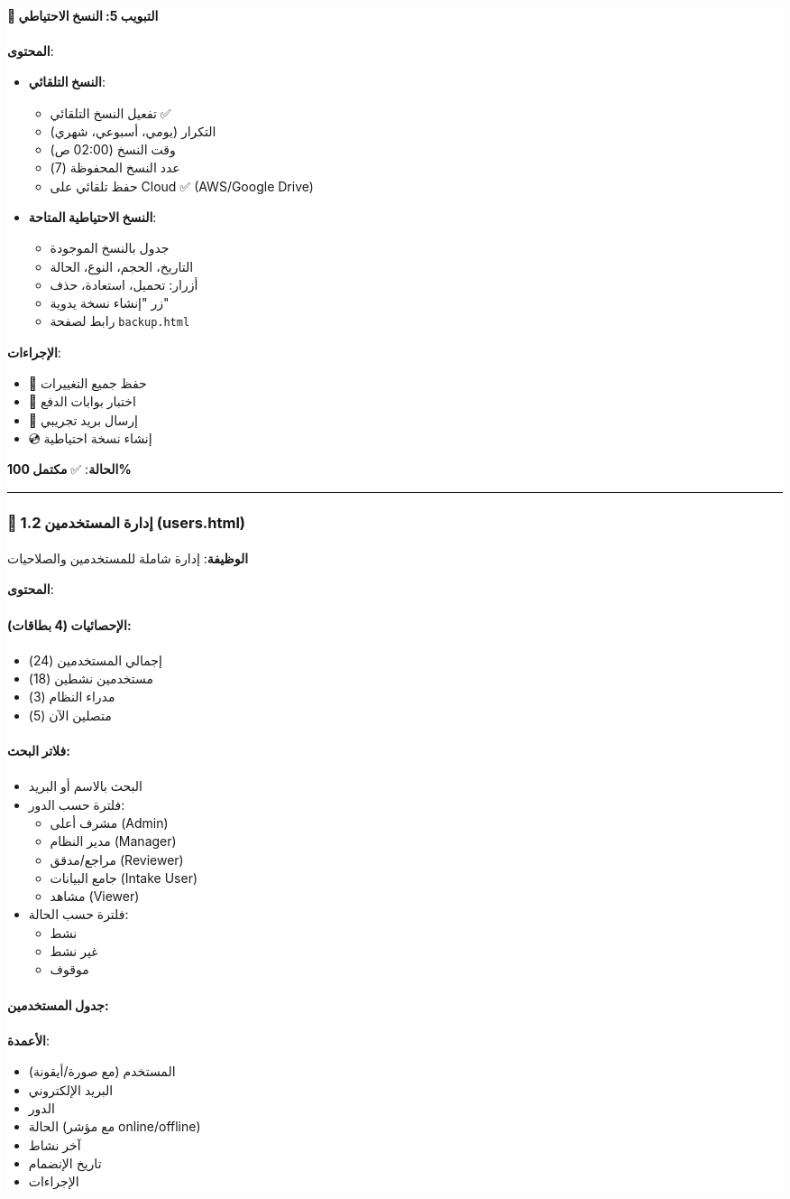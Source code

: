 #### 📌 التبويب 5: النسخ الاحتياطي
**المحتوى**:
- **النسخ التلقائي**:
  - تفعيل النسخ التلقائي ✅
  - التكرار (يومي، أسبوعي، شهري)
  - وقت النسخ (02:00 ص)
  - عدد النسخ المحفوظة (7)
  - حفظ تلقائي على Cloud ✅ (AWS/Google Drive)

- **النسخ الاحتياطية المتاحة**:
  - جدول بالنسخ الموجودة
  - التاريخ، الحجم، النوع، الحالة
  - أزرار: تحميل، استعادة، حذف
  - زر "إنشاء نسخة يدوية"
  - رابط لصفحة `backup.html`

**الإجراءات**:
- 💾 حفظ جميع التغييرات
- 🧪 اختبار بوابات الدفع
- 📧 إرسال بريد تجريبي
- 💿 إنشاء نسخة احتياطية

**الحالة**: ✅ **مكتمل 100%**

---

### 👥 1.2 إدارة المستخدمين (users.html)

**الوظيفة**: إدارة شاملة للمستخدمين والصلاحيات

**المحتوى**:

#### الإحصائيات (4 بطاقات):
- إجمالي المستخدمين (24)
- مستخدمين نشطين (18)
- مدراء النظام (3)
- متصلين الآن (5)

#### فلاتر البحث:
- البحث بالاسم أو البريد
- فلترة حسب الدور:
  - مشرف أعلى (Admin)
  - مدير النظام (Manager)
  - مراجع/مدقق (Reviewer)
  - جامع البيانات (Intake User)
  - مشاهد (Viewer)
- فلترة حسب الحالة:
  - نشط
  - غير نشط
  - موقوف

#### جدول المستخدمين:
**الأعمدة**:
- المستخدم (مع صورة/أيقونة)
- البريد الإلكتروني
- الدور
- الحالة (مع مؤشر online/offline)
- آخر نشاط
- تاريخ الإنضمام
- الإجراءات
